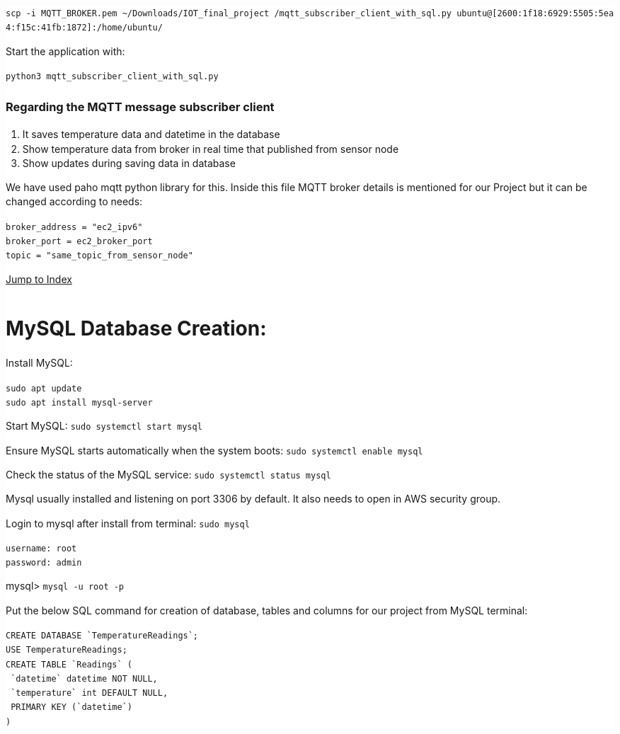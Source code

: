 `scp -i MQTT_BROKER.pem ~/Downloads/IOT_final_project
/mqtt_subscriber_client_with_sql.py ubuntu@[2600:1f18:6929:5505:5ea4:f15c:41fb:1872]:/home/ubuntu/`

Start the application with:
```
python3 mqtt_subscriber_client_with_sql.py
```

### Regarding the MQTT message subscriber client
  1. It saves temperature data and datetime in the database
  2. Show temperature data from broker in real time that published from sensor node
  3. Show updates during saving data in database

We have used paho mqtt python library for this. Inside this file MQTT broker details is mentioned for our Project but it can be changed according to needs:
```
broker_address = "ec2_ipv6"
broker_port = ec2_broker_port
topic = "same_topic_from_sensor_node"
```

[Jump to Index](#index)
# MySQL Database Creation:<a name="mysql"></a>
Install MySQL:
```
sudo apt update
sudo apt install mysql-server
```

Start MySQL:
`sudo systemctl start mysql`

Ensure MySQL starts automatically when the system boots:
`sudo systemctl enable mysql`

Check the status of the MySQL service:
`sudo systemctl status mysql`

Mysql usually installed and listening on port 3306 by default. It also needs to open in AWS security group.

Login to mysql after install from terminal:<a name="mysql_pass"></a>
`sudo mysql`

```
username: root
password: admin
```

mysql> `mysql -u root -p`

Put the below SQL command for creation of database, tables and columns for our project from MySQL terminal:

 ````
CREATE DATABASE `TemperatureReadings`;
USE TemperatureReadings;
CREATE TABLE `Readings` (
  `datetime` datetime NOT NULL,
  `temperature` int DEFAULT NULL,
  PRIMARY KEY (`datetime`)
)
 ````
